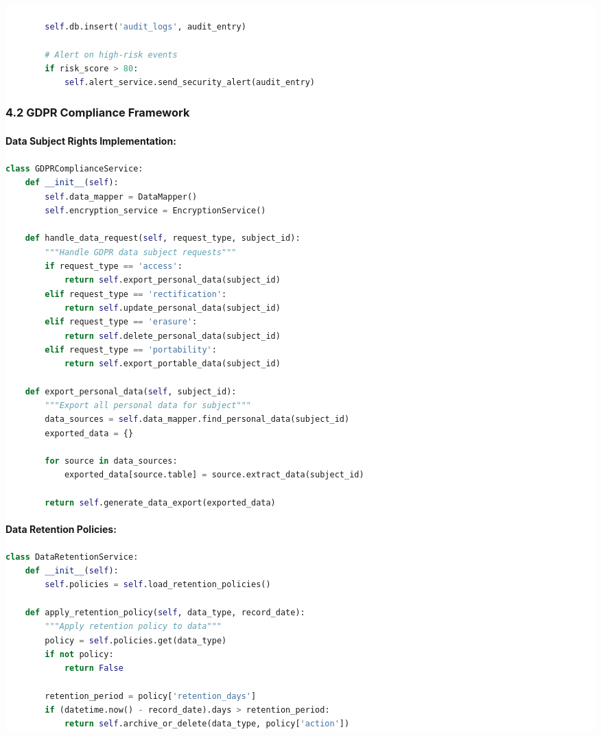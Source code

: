 ```python
        
        self.db.insert('audit_logs', audit_entry)
        
        # Alert on high-risk events
        if risk_score > 80:
            self.alert_service.send_security_alert(audit_entry)
```

### **4.2 GDPR Compliance Framework**

#### **Data Subject Rights Implementation:**
```python
class GDPRComplianceService:
    def __init__(self):
        self.data_mapper = DataMapper()
        self.encryption_service = EncryptionService()
        
    def handle_data_request(self, request_type, subject_id):
        """Handle GDPR data subject requests"""
        if request_type == 'access':
            return self.export_personal_data(subject_id)
        elif request_type == 'rectification':
            return self.update_personal_data(subject_id)
        elif request_type == 'erasure':
            return self.delete_personal_data(subject_id)
        elif request_type == 'portability':
            return self.export_portable_data(subject_id)
            
    def export_personal_data(self, subject_id):
        """Export all personal data for subject"""
        data_sources = self.data_mapper.find_personal_data(subject_id)
        exported_data = {}
        
        for source in data_sources:
            exported_data[source.table] = source.extract_data(subject_id)
            
        return self.generate_data_export(exported_data)
```

#### **Data Retention Policies:**
```python
class DataRetentionService:
    def __init__(self):
        self.policies = self.load_retention_policies()
        
    def apply_retention_policy(self, data_type, record_date):
        """Apply retention policy to data"""
        policy = self.policies.get(data_type)
        if not policy:
            return False
            
        retention_period = policy['retention_days']
        if (datetime.now() - record_date).days > retention_period:
            return self.archive_or_delete(data_type, policy['action'])
```

